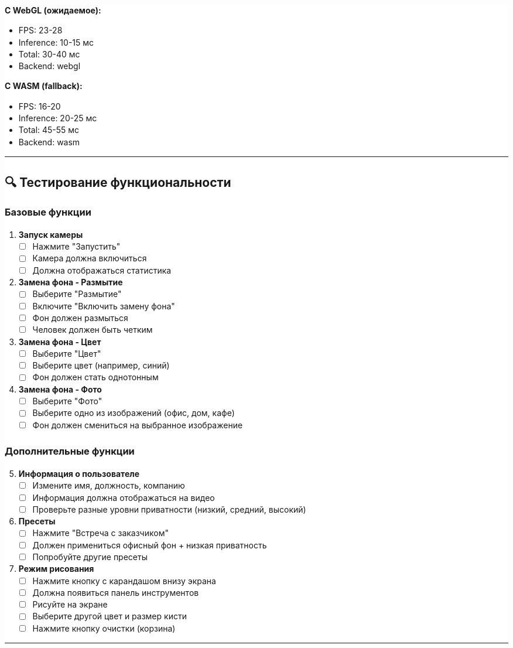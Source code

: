 **С WebGL (ожидаемое):**
- FPS: 23-28
- Inference: 10-15 мс
- Total: 30-40 мс
- Backend: webgl

**С WASM (fallback):**
- FPS: 16-20
- Inference: 20-25 мс  
- Total: 45-55 мс
- Backend: wasm

---

## 🔍 Тестирование функциональности

### Базовые функции

1. **Запуск камеры**
   - [ ] Нажмите "Запустить"
   - [ ] Камера должна включиться
   - [ ] Должна отображаться статистика

2. **Замена фона - Размытие**
   - [ ] Выберите "Размытие"
   - [ ] Включите "Включить замену фона"
   - [ ] Фон должен размыться
   - [ ] Человек должен быть четким

3. **Замена фона - Цвет**
   - [ ] Выберите "Цвет"
   - [ ] Выберите цвет (например, синий)
   - [ ] Фон должен стать однотонным

4. **Замена фона - Фото**
   - [ ] Выберите "Фото"
   - [ ] Выберите одно из изображений (офис, дом, кафе)
   - [ ] Фон должен смениться на выбранное изображение

### Дополнительные функции

5. **Информация о пользователе**
   - [ ] Измените имя, должность, компанию
   - [ ] Информация должна отображаться на видео
   - [ ] Проверьте разные уровни приватности (низкий, средний, высокий)

6. **Пресеты**
   - [ ] Нажмите "Встреча с заказчиком"
   - [ ] Должен примениться офисный фон + низкая приватность
   - [ ] Попробуйте другие пресеты

7. **Режим рисования**
   - [ ] Нажмите кнопку с карандашом внизу экрана
   - [ ] Должна появиться панель инструментов
   - [ ] Рисуйте на экране
   - [ ] Выберите другой цвет и размер кисти
   - [ ] Нажмите кнопку очистки (корзина)

---